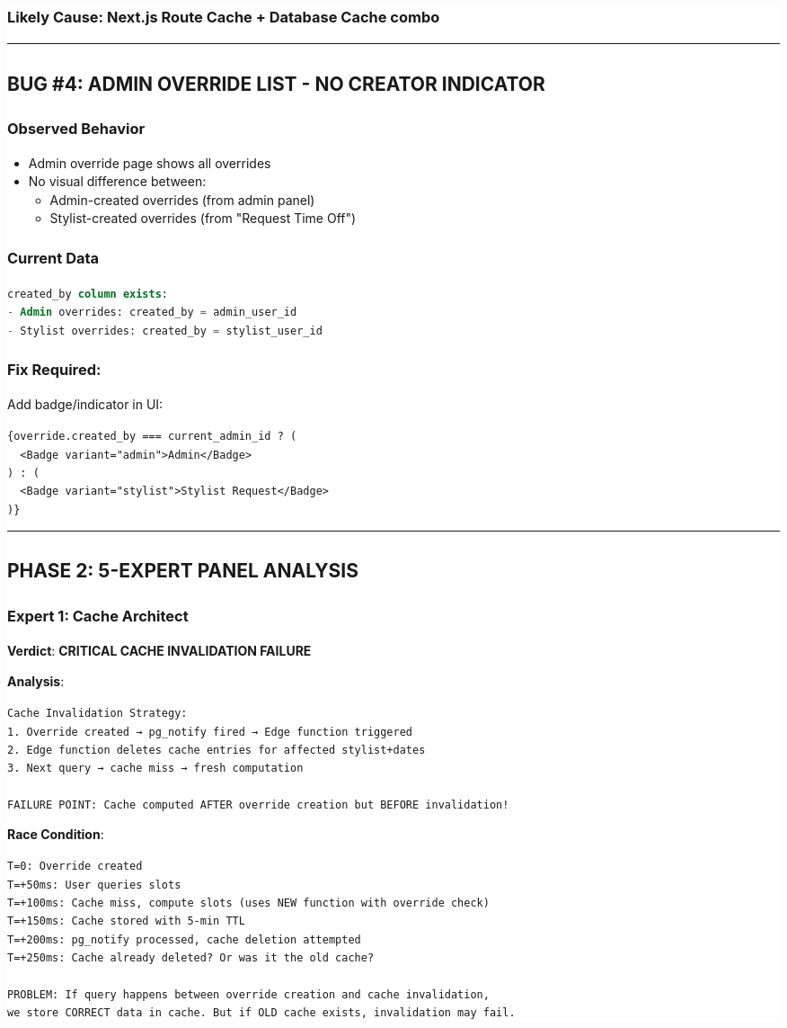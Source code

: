 ### **Likely Cause**: Next.js Route Cache + Database Cache combo

---

## BUG #4: ADMIN OVERRIDE LIST - NO CREATOR INDICATOR

### **Observed Behavior**
- Admin override page shows all overrides
- No visual difference between:
  - Admin-created overrides (from admin panel)
  - Stylist-created overrides (from "Request Time Off")

### **Current Data**
```sql
created_by column exists:
- Admin overrides: created_by = admin_user_id
- Stylist overrides: created_by = stylist_user_id
```

### **Fix Required**:
Add badge/indicator in UI:
```tsx
{override.created_by === current_admin_id ? (
  <Badge variant="admin">Admin</Badge>
) : (
  <Badge variant="stylist">Stylist Request</Badge>
)}
```

---

## PHASE 2: 5-EXPERT PANEL ANALYSIS

### Expert 1: Cache Architect

**Verdict**: **CRITICAL CACHE INVALIDATION FAILURE**

**Analysis**:
```
Cache Invalidation Strategy:
1. Override created → pg_notify fired → Edge function triggered
2. Edge function deletes cache entries for affected stylist+dates
3. Next query → cache miss → fresh computation

FAILURE POINT: Cache computed AFTER override creation but BEFORE invalidation!
```

**Race Condition**:
```
T=0: Override created
T=+50ms: User queries slots
T=+100ms: Cache miss, compute slots (uses NEW function with override check)
T=+150ms: Cache stored with 5-min TTL
T=+200ms: pg_notify processed, cache deletion attempted
T=+250ms: Cache already deleted? Or was it the old cache?

PROBLEM: If query happens between override creation and cache invalidation,
we store CORRECT data in cache. But if OLD cache exists, invalidation may fail.
```
